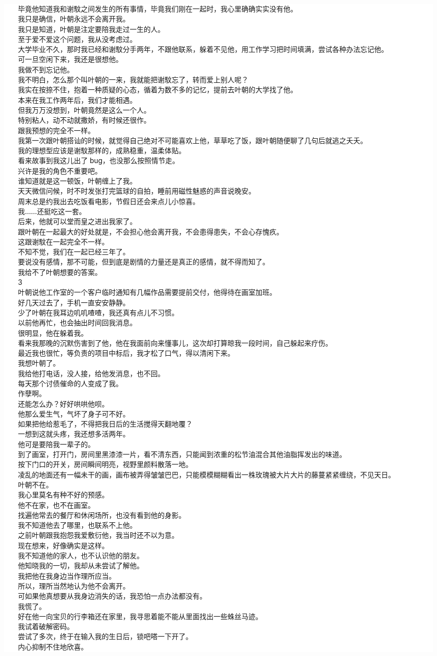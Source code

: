 &emsp;&emsp;毕竟他知道我和谢馼之间发生的所有事情，毕竟我们刚在一起时，我心里确确实实没有他。  
&emsp;&emsp;我只是确信，叶朝永远不会离开我。  
&emsp;&emsp;我只是知道，叶朝是注定要陪我走过一生的人。  
&emsp;&emsp;至于爱不爱这个问题，我从没考虑过。  
&emsp;&emsp;大学毕业不久，那时我已经和谢馼分手两年，不跟他联系，躲着不见他，用工作学习把时间填满，尝试各种办法忘记他。  
&emsp;&emsp;可一旦空闲下来，我还是很想他。  
&emsp;&emsp;我做不到忘记他。  
&emsp;&emsp;我不明白，怎么那个叫叶朝的一来，我就能把谢馼忘了，转而爱上别人呢？  
&emsp;&emsp;我实在按捺不住，抱着一种质疑的心态，循着为数不多的记忆，提前去叶朝的大学找了他。  
&emsp;&emsp;本来在我工作两年后，我们才能相遇。  
&emsp;&emsp;但我万万没想到，叶朝竟然是这么一个人。  
&emsp;&emsp;特别粘人，动不动就撒娇，有时候还很作。  
&emsp;&emsp;跟我预想的完全不一样。  
&emsp;&emsp;我第一次跟叶朝搭讪的时候，就觉得自己绝对不可能喜欢上他，草草吃了饭，跟叶朝随便聊了几句后就逃之夭夭。  
&emsp;&emsp;我的理想型应该是谢馼那样的，成熟稳重，温柔体贴。  
&emsp;&emsp;看来故事到我这儿出了 bug，也没那么按照情节走。  
&emsp;&emsp;兴许是我的角色不重要吧。  
&emsp;&emsp;谁知道就是这一顿饭，叶朝缠上了我。  
&emsp;&emsp;天天微信问候，时不时发张打完篮球的自拍，睡前用磁性魅惑的声音说晚安。  
&emsp;&emsp;周末总是约我出去吃饭看电影，节假日还会来点儿小惊喜。  
&emsp;&emsp;我……还挺吃这一套。  
&emsp;&emsp;后来，他就可以堂而皇之进出我家了。  
&emsp;&emsp;跟叶朝在一起最大的好处就是，不会担心他会离开我，不会患得患失，不会心存愧疚。  
&emsp;&emsp;这跟谢馼在一起完全不一样。  
&emsp;&emsp;不知不觉，我们在一起已经三年了。  
&emsp;&emsp;要说没有感情，那不可能，但到底是剧情的力量还是真正的感情，就不得而知了。  
&emsp;&emsp;我给不了叶朝想要的答案。  
&emsp;&emsp;3  
&emsp;&emsp;叶朝说他工作室的一个客户临时通知有几幅作品需要提前交付，他得待在画室加班。  
&emsp;&emsp;好几天过去了，手机一直安安静静。  
&emsp;&emsp;少了叶朝在我耳边叽叽喳喳，我还真有点儿不习惯。  
&emsp;&emsp;以前他再忙，也会抽出时间回我消息。  
&emsp;&emsp;很明显，他在躲着我。  
&emsp;&emsp;看来我那晚的沉默伤害到了他，他在我面前向来懂事儿，这次却打算晾我一段时间，自己躲起来疗伤。  
&emsp;&emsp;最近我也很忙，等负责的项目中标后，我才松了口气，得以清闲下来。  
&emsp;&emsp;我想叶朝了。  
&emsp;&emsp;我给他打电话，没人接，给他发消息，也不回。  
&emsp;&emsp;每天那个讨债催命的人变成了我。  
&emsp;&emsp;作孽啊。  
&emsp;&emsp;还能怎么办？好好哄哄他呗。  
&emsp;&emsp;他那么爱生气，气坏了身子可不好。  
&emsp;&emsp;如果把他给惹毛了，不得把我日后的生活搅得天翻地覆？  
&emsp;&emsp;一想到这就头疼，我还想多活两年。  
&emsp;&emsp;他可是要陪我一辈子的。  
&emsp;&emsp;到了画室，打开门，房间里黑漆漆一片，看不清东西，只能闻到浓重的松节油混合其他油脂挥发出的味道。  
&emsp;&emsp;按下门口的开关，房间瞬间明亮，视野里颜料散落一地。  
&emsp;&emsp;凌乱的地面还有一幅未干的画，画布被弄得皱皱巴巴，只能模模糊糊看出一株玫瑰被大片大片的藤蔓紧紧缠绕，不见天日。  
&emsp;&emsp;叶朝不在。  
&emsp;&emsp;我心里莫名有种不好的预感。  
&emsp;&emsp;他不在家，也不在画室。  
&emsp;&emsp;找遍他常去的餐厅和休闲场所，也没有看到他的身影。  
&emsp;&emsp;我不知道他去了哪里，也联系不上他。  
&emsp;&emsp;之前叶朝跟我抱怨我爱敷衍他，我当时还不以为意。  
&emsp;&emsp;现在想来，好像确实是这样。  
&emsp;&emsp;我不知道他的家人，也不认识他的朋友。  
&emsp;&emsp;他知晓我的一切，我却从未尝试了解他。  
&emsp;&emsp;我把他在我身边当作理所应当。  
&emsp;&emsp;所以，理所当然地认为他不会离开。  
&emsp;&emsp;可如果他真想要从我身边消失的话，我恐怕一点办法都没有。  
&emsp;&emsp;我慌了。  
&emsp;&emsp;好在他一向宝贝的行李箱还在家里，我寻思着能不能从里面找出一些蛛丝马迹。  
&emsp;&emsp;我试着破解密码。  
&emsp;&emsp;尝试了多次，终于在输入我的生日后，锁吧嗒一下开了。  
&emsp;&emsp;内心抑制不住地欣喜。  